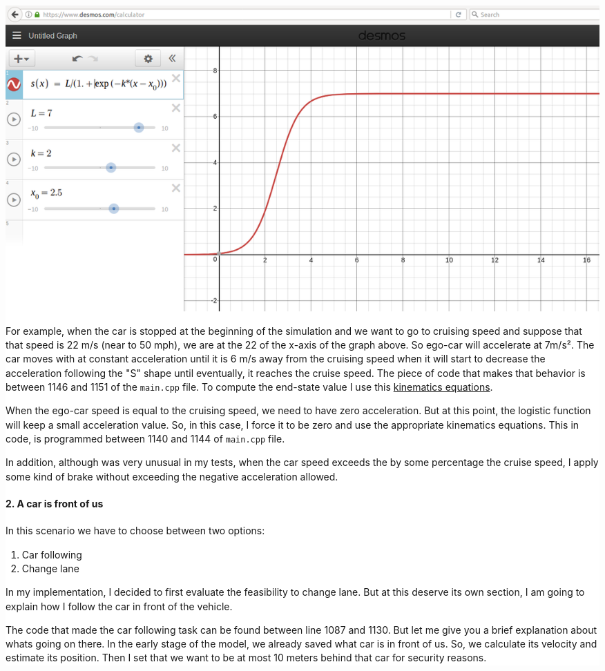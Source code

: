 <img src="img/acc.png" alt="Example Image" />

For example, when the car is stopped at the beginning of the simulation and we want to go to cruising speed and suppose that that speed is 22 m/s (near to 50 mph), we are at the 22 of the x-axis of the graph above. So ego-car will accelerate at 7m/s². The car moves with at constant acceleration until it is 6 m/s away from the cruising speed when it will start to decrease the acceleration following the "S" shape until eventually, it reaches the cruise speed. The piece of code that makes that behavior is between 1146 and 1151 of the `main.cpp` file. To compute the end-state value I use this [kinematics equations](https://www.khanacademy.org/science/physics/one-dimensional-motion/kinematic-formulas/a/what-are-the-kinematic-formulas).

When the ego-car speed is equal to the cruising speed, we need to have zero acceleration. But at this point, the logistic function will keep a small acceleration value. So, in this case, I force it to be zero and use the appropriate kinematics equations. This in code, is programmed between 1140 and 1144 of `main.cpp` file.

In addition, although was very unusual in my tests, when the car speed exceeds the by some percentage the cruise speed, I apply some kind of brake without exceeding the negative acceleration allowed.

#### 2. A car is front of us

In this scenario we have to choose between two options:

1. Car following
2. Change lane

In my implementation, I decided to first evaluate the feasibility to change lane. But at this deserve its own section, I am going to explain how I follow the car in front of the vehicle. 

The code that made the car following task can be found between line 1087 and 1130. But let me give you a brief explanation about whats going on there. In the early stage of the model, we already saved what car is in front of us. So, we calculate its velocity and estimate its position. Then I set that we want to be at most 10 meters behind that car for security reasons. 
